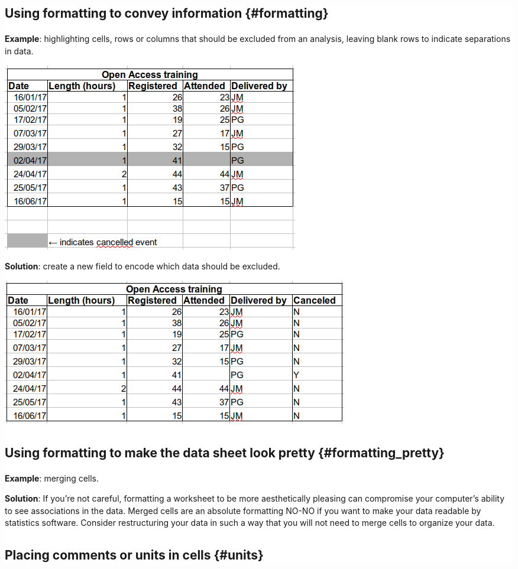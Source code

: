 
## Using formatting to convey information  {#formatting}

**Example**: highlighting cells, rows or columns that should be excluded from an analysis, leaving blank rows to indicate separations in data.

![formatting](../fig/formatting.png)

**Solution**: create a new field to encode which data should be excluded.

![good formatting](../fig/good_formatting.png)


## Using formatting to make the data sheet look pretty {#formatting_pretty}

**Example**: merging cells.

**Solution**: If you’re not careful, formatting a worksheet to be more aesthetically pleasing can compromise your computer’s ability to see associations in the data. Merged cells are an absolute formatting NO-NO if you want to make your data readable by statistics software. Consider restructuring your data in such a way that you will not need to merge cells to organize your data.


## Placing comments or units in cells {#units}
